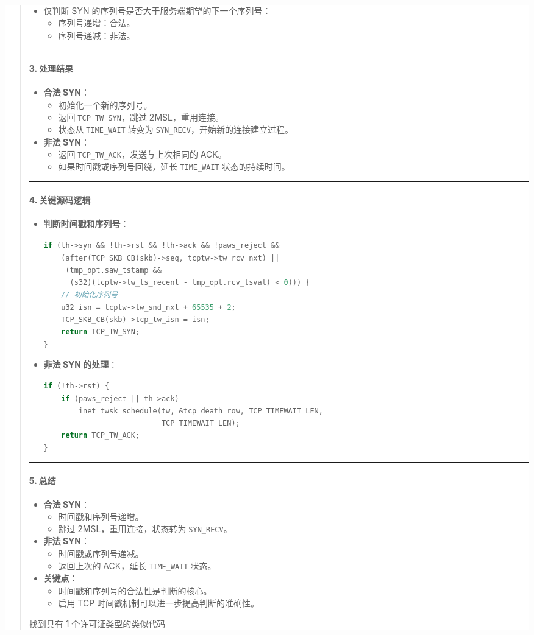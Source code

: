 >   - 仅判断 SYN 的序列号是否大于服务端期望的下一个序列号：
>     - 序列号递增：合法。
>     - 序列号递减：非法。
>
> ---
>
> #### 3. **处理结果**
> - **合法 SYN**：
>   - 初始化一个新的序列号。
>   - 返回 `TCP_TW_SYN`，跳过 2MSL，重用连接。
>   - 状态从 `TIME_WAIT` 转变为 `SYN_RECV`，开始新的连接建立过程。
> - **非法 SYN**：
>   - 返回 `TCP_TW_ACK`，发送与上次相同的 ACK。
>   - 如果时间戳或序列号回绕，延长 `TIME_WAIT` 状态的持续时间。
>
> ---
>
> #### 4. **关键源码逻辑**
> - **判断时间戳和序列号**：
>   ```c
>   if (th->syn && !th->rst && !th->ack && !paws_reject &&
>       (after(TCP_SKB_CB(skb)->seq, tcptw->tw_rcv_nxt) ||
>        (tmp_opt.saw_tstamp &&
>         (s32)(tcptw->tw_ts_recent - tmp_opt.rcv_tsval) < 0))) {
>       // 初始化序列号
>       u32 isn = tcptw->tw_snd_nxt + 65535 + 2;
>       TCP_SKB_CB(skb)->tcp_tw_isn = isn;
>       return TCP_TW_SYN;
>   }
>   ```
> - **非法 SYN 的处理**：
>   ```c
>   if (!th->rst) {
>       if (paws_reject || th->ack)
>           inet_twsk_schedule(tw, &tcp_death_row, TCP_TIMEWAIT_LEN,
>                              TCP_TIMEWAIT_LEN);
>       return TCP_TW_ACK;
>   }
>   ```
>
> ---
>
> #### 5. **总结**
> - **合法 SYN**：
>   - 时间戳和序列号递增。
>   - 跳过 2MSL，重用连接，状态转为 `SYN_RECV`。
> - **非法 SYN**：
>   - 时间戳或序列号递减。
>   - 返回上次的 ACK，延长 `TIME_WAIT` 状态。
> - **关键点**：
>   - 时间戳和序列号的合法性是判断的核心。
>   - 启用 TCP 时间戳机制可以进一步提高判断的准确性。
>
> 找到具有 1 个许可证类型的类似代码
